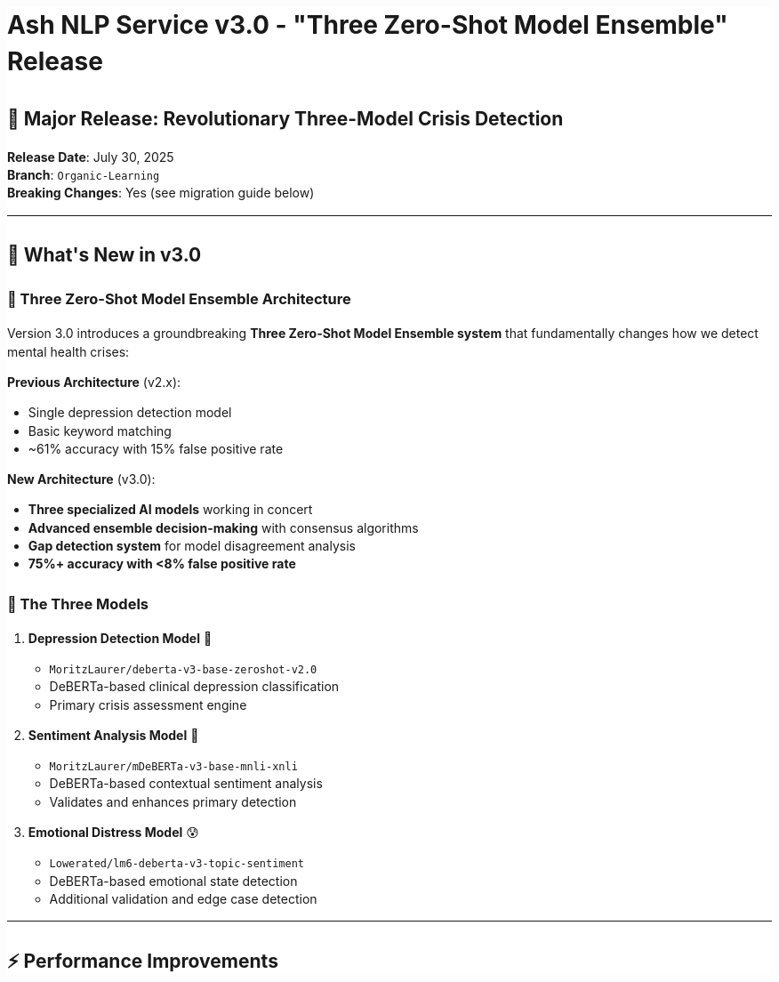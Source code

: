 # Ash NLP Service v3.0 - "Three Zero-Shot Model Ensemble" Release

## 🚀 Major Release: Revolutionary Three-Model Crisis Detection

**Release Date**: July 30, 2025  
**Branch**: `Organic-Learning`  
**Breaking Changes**: Yes (see migration guide below)

---

## 🌟 What's New in v3.0

### 🧠 Three Zero-Shot Model Ensemble Architecture

Version 3.0 introduces a groundbreaking **Three Zero-Shot Model Ensemble system** that fundamentally changes how we detect mental health crises:

**Previous Architecture** (v2.x):
- Single depression detection model
- Basic keyword matching
- ~61% accuracy with 15% false positive rate

**New Architecture** (v3.0):
- **Three specialized AI models** working in concert
- **Advanced ensemble decision-making** with consensus algorithms
- **Gap detection system** for model disagreement analysis
- **75%+ accuracy with <8% false positive rate**

### 🤖 The Three Models

1. **Depression Detection Model** 🧠
   - `MoritzLaurer/deberta-v3-base-zeroshot-v2.0`
   - DeBERTa-based clinical depression classification
   - Primary crisis assessment engine

2. **Sentiment Analysis Model** 💭
   - `MoritzLaurer/mDeBERTa-v3-base-mnli-xnli`
   - DeBERTa-based contextual sentiment analysis
   - Validates and enhances primary detection

3. **Emotional Distress Model** 😰
   - `Lowerated/lm6-deberta-v3-topic-sentiment`
   - DeBERTa-based emotional state detection
   - Additional validation and edge case detection

---

## ⚡ Performance Improvements
